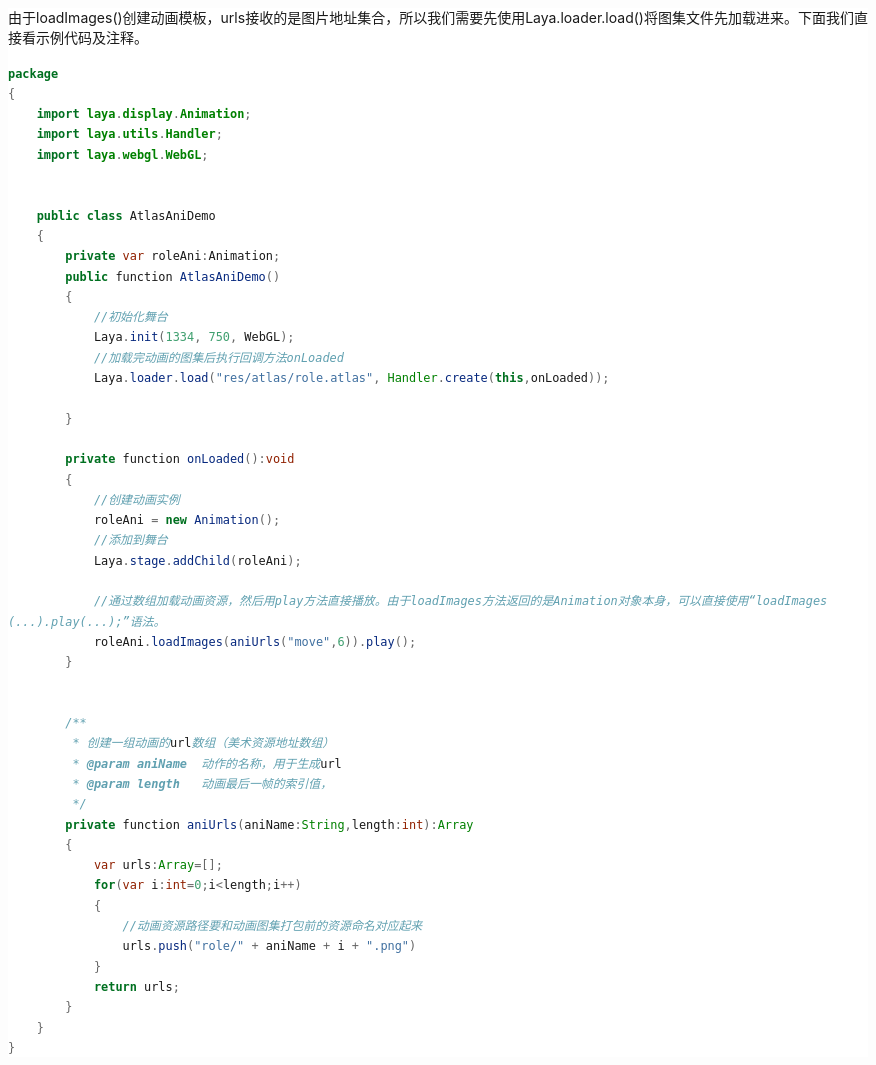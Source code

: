 由于loadImages()创建动画模板，urls接收的是图片地址集合，所以我们需要先使用Laya.loader.load()将图集文件先加载进来。下面我们直接看示例代码及注释。

```java
package
{
	import laya.display.Animation;
	import laya.utils.Handler;
	import laya.webgl.WebGL;


	public class AtlasAniDemo
	{
		private var roleAni:Animation; 
		public function AtlasAniDemo()
		{
			//初始化舞台
			Laya.init(1334, 750, WebGL);		
			//加载完动画的图集后执行回调方法onLoaded
			Laya.loader.load("res/atlas/role.atlas", Handler.create(this,onLoaded));

		}
		
		private function onLoaded():void
		{		
            //创建动画实例	
			roleAni = new Animation();
			//添加到舞台
			Laya.stage.addChild(roleAni);
			
			//通过数组加载动画资源，然后用play方法直接播放。由于loadImages方法返回的是Animation对象本身，可以直接使用“loadImages(...).play(...);”语法。
			roleAni.loadImages(aniUrls("move",6)).play();
		}
		
		
		/**
		 * 创建一组动画的url数组（美术资源地址数组）
		 * @param aniName  动作的名称，用于生成url
		 * @param length   动画最后一帧的索引值，
		 */		
		private function aniUrls(aniName:String,length:int):Array
		{
			var urls:Array=[];
			for(var i:int=0;i<length;i++)
			{
				//动画资源路径要和动画图集打包前的资源命名对应起来
				urls.push("role/" + aniName + i + ".png")
			}
			return urls;
		}
	}
}
```
